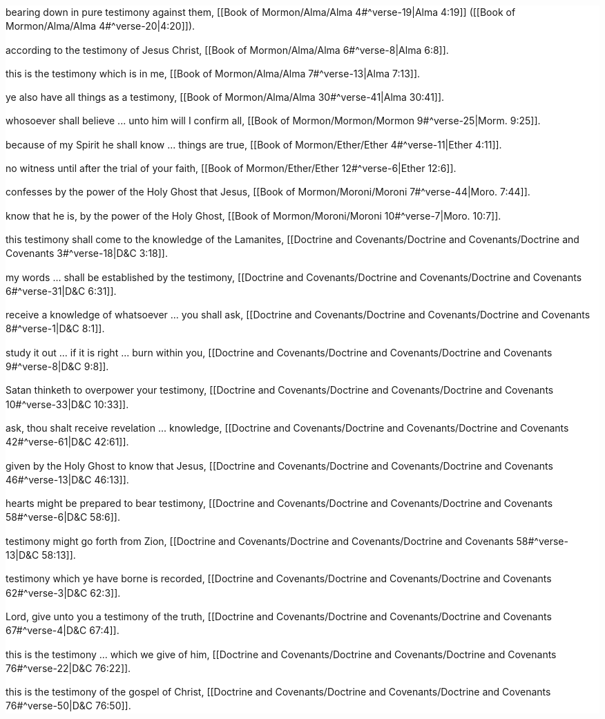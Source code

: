  bearing down in pure testimony against them, [[Book of Mormon/Alma/Alma 4#^verse-19|Alma 4:19]] ([[Book of Mormon/Alma/Alma 4#^verse-20|4:20]]).

 according to the testimony of Jesus Christ, [[Book of Mormon/Alma/Alma 6#^verse-8|Alma 6:8]].

 this is the testimony which is in me, [[Book of Mormon/Alma/Alma 7#^verse-13|Alma 7:13]].

 ye also have all things as a testimony, [[Book of Mormon/Alma/Alma 30#^verse-41|Alma 30:41]].

 whosoever shall believe ... unto him will I confirm all, [[Book of Mormon/Mormon/Mormon 9#^verse-25|Morm. 9:25]].

 because of my Spirit he shall know ... things are true, [[Book of Mormon/Ether/Ether 4#^verse-11|Ether 4:11]].

 no witness until after the trial of your faith, [[Book of Mormon/Ether/Ether 12#^verse-6|Ether 12:6]].

 confesses by the power of the Holy Ghost that Jesus, [[Book of Mormon/Moroni/Moroni 7#^verse-44|Moro. 7:44]].

 know that he is, by the power of the Holy Ghost, [[Book of Mormon/Moroni/Moroni 10#^verse-7|Moro. 10:7]].

 this testimony shall come to the knowledge of the Lamanites, [[Doctrine and Covenants/Doctrine and Covenants/Doctrine and Covenants 3#^verse-18|D&C 3:18]].

 my words ... shall be established by the testimony, [[Doctrine and Covenants/Doctrine and Covenants/Doctrine and Covenants 6#^verse-31|D&C 6:31]].

 receive a knowledge of whatsoever ... you shall ask, [[Doctrine and Covenants/Doctrine and Covenants/Doctrine and Covenants 8#^verse-1|D&C 8:1]].

 study it out ... if it is right ... burn within you, [[Doctrine and Covenants/Doctrine and Covenants/Doctrine and Covenants 9#^verse-8|D&C 9:8]].

 Satan thinketh to overpower your testimony, [[Doctrine and Covenants/Doctrine and Covenants/Doctrine and Covenants 10#^verse-33|D&C 10:33]].

 ask, thou shalt receive revelation ... knowledge, [[Doctrine and Covenants/Doctrine and Covenants/Doctrine and Covenants 42#^verse-61|D&C 42:61]].

 given by the Holy Ghost to know that Jesus, [[Doctrine and Covenants/Doctrine and Covenants/Doctrine and Covenants 46#^verse-13|D&C 46:13]].

 hearts might be prepared to bear testimony, [[Doctrine and Covenants/Doctrine and Covenants/Doctrine and Covenants 58#^verse-6|D&C 58:6]].

 testimony might go forth from Zion, [[Doctrine and Covenants/Doctrine and Covenants/Doctrine and Covenants 58#^verse-13|D&C 58:13]].

 testimony which ye have borne is recorded, [[Doctrine and Covenants/Doctrine and Covenants/Doctrine and Covenants 62#^verse-3|D&C 62:3]].

 Lord, give unto you a testimony of the truth, [[Doctrine and Covenants/Doctrine and Covenants/Doctrine and Covenants 67#^verse-4|D&C 67:4]].

 this is the testimony ... which we give of him, [[Doctrine and Covenants/Doctrine and Covenants/Doctrine and Covenants 76#^verse-22|D&C 76:22]].

 this is the testimony of the gospel of Christ, [[Doctrine and Covenants/Doctrine and Covenants/Doctrine and Covenants 76#^verse-50|D&C 76:50]].
